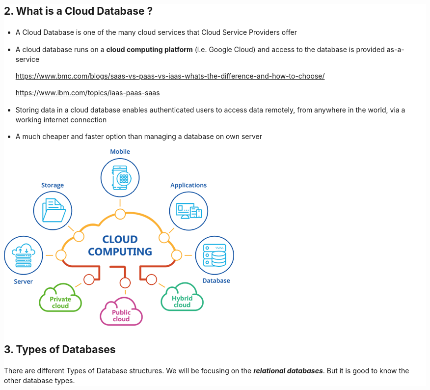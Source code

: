 

<div style="page-break-after: always"></div>

## 2. What is a Cloud Database ?

- A Cloud Database is one of the many cloud services that Cloud Service Providers offer

- A cloud database runs on a **cloud computing platform** (i.e. Google Cloud) and access to the database is provided as-a-service

  https://www.bmc.com/blogs/saas-vs-paas-vs-iaas-whats-the-difference-and-how-to-choose/

  https://www.ibm.com/topics/iaas-paas-saas

- Storing data in a cloud database enables authenticated users to access data remotely, from anywhere in the world, via a working internet connection

- A much cheaper and faster option than managing a database on own server

![cloud_services](./images/cloud_services.png)

<div style="page-break-after: always"></div>

## 3. Types of Databases

There are different Types of Database structures. We will be focusing on the ***relational databases***. But it is good to know the other database types.
